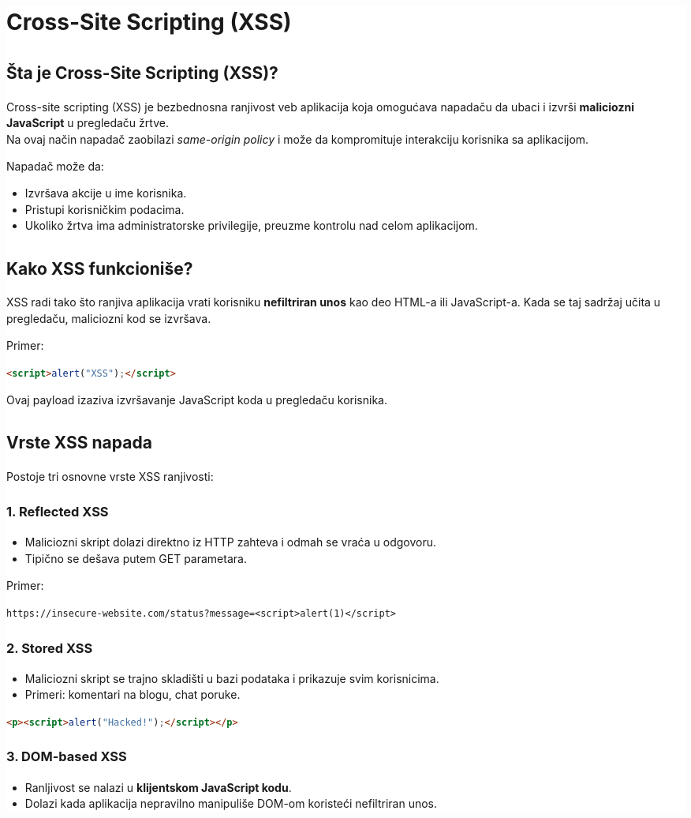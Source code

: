 # Cross-Site Scripting (XSS)

## Šta je Cross-Site Scripting (XSS)?

Cross-site scripting (XSS) je bezbednosna ranjivost veb aplikacija koja omogućava napadaču da ubaci i izvrši **maliciozni JavaScript** u pregledaču žrtve.  
Na ovaj način napadač zaobilazi *same-origin policy* i može da kompromituje interakciju korisnika sa aplikacijom.  

Napadač može da:
- Izvršava akcije u ime korisnika.  
- Pristupi korisničkim podacima.  
- Ukoliko žrtva ima administratorske privilegije, preuzme kontrolu nad celom aplikacijom.  


## Kako XSS funkcioniše?

XSS radi tako što ranjiva aplikacija vrati korisniku **nefiltriran unos** kao deo HTML-a ili JavaScript-a. Kada se taj sadržaj učita u pregledaču, maliciozni kod se izvršava.  

Primer:  

```html
<script>alert("XSS");</script>
```

Ovaj payload izaziva izvršavanje JavaScript koda u pregledaču korisnika.  


## Vrste XSS napada

Postoje tri osnovne vrste XSS ranjivosti:

### 1. Reflected XSS
- Maliciozni skript dolazi direktno iz HTTP zahteva i odmah se vraća u odgovoru.  
- Tipično se dešava putem GET parametara.  

Primer:  
```
https://insecure-website.com/status?message=<script>alert(1)</script>
```

### 2. Stored XSS
- Maliciozni skript se trajno skladišti u bazi podataka i prikazuje svim korisnicima.  
- Primeri: komentari na blogu, chat poruke.  

```html
<p><script>alert("Hacked!");</script></p>
```

### 3. DOM-based XSS
- Ranljivost se nalazi u **klijentskom JavaScript kodu**.  
- Dolazi kada aplikacija nepravilno manipuliše DOM-om koristeći nefiltriran unos.  
